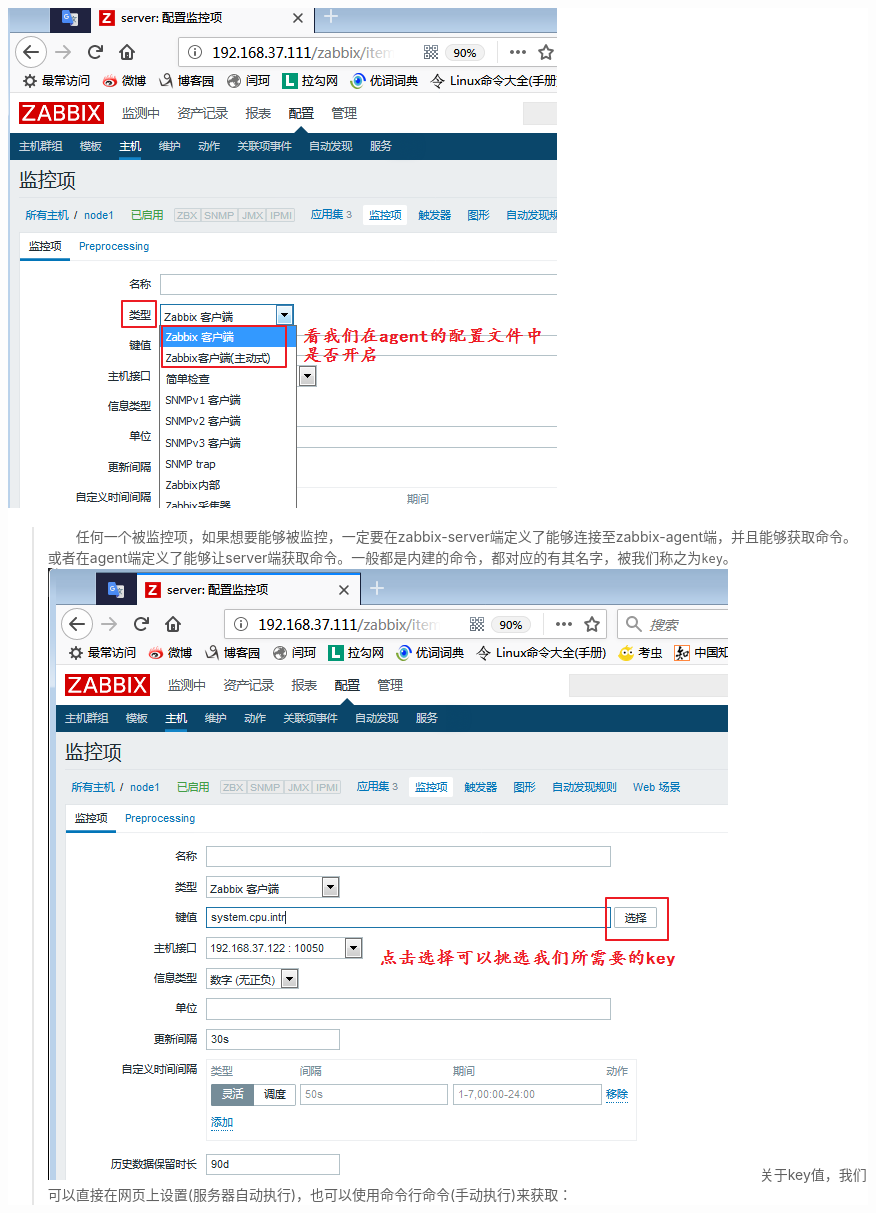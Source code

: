 ![img](assets/1204916-20171202112003964-2111199567.png)

> 　　任何一个被监控项，如果想要能够被监控，一定要在zabbix-server端定义了能够连接至zabbix-agent端，并且能够获取命令。或者在agent端定义了能够让server端获取命令。一般都是内建的命令，都对应的有其名字，被我们称之为`key`。
> ![img](assets/1204916-20171202112012245-1626032764.png)
> 　　关于key值，我们可以直接在网页上设置(服务器自动执行)，也可以使用命令行命令(手动执行)来获取：
>